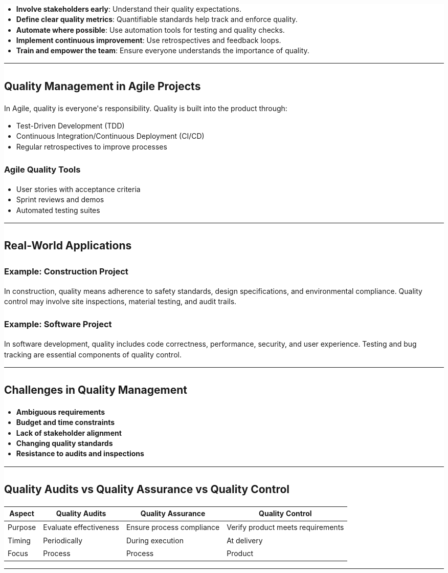- **Involve stakeholders early**: Understand their quality expectations.
- **Define clear quality metrics**: Quantifiable standards help track and enforce quality.
- **Automate where possible**: Use automation tools for testing and quality checks.
- **Implement continuous improvement**: Use retrospectives and feedback loops.
- **Train and empower the team**: Ensure everyone understands the importance of quality.

---

## Quality Management in Agile Projects

In Agile, quality is everyone's responsibility. Quality is built into the product through:

- Test-Driven Development (TDD)
- Continuous Integration/Continuous Deployment (CI/CD)
- Regular retrospectives to improve processes

### Agile Quality Tools

- User stories with acceptance criteria
- Sprint reviews and demos
- Automated testing suites

---

## Real-World Applications

### Example: Construction Project

In construction, quality means adherence to safety standards, design specifications, and environmental compliance. Quality control may involve site inspections, material testing, and audit trails.

### Example: Software Project

In software development, quality includes code correctness, performance, security, and user experience. Testing and bug tracking are essential components of quality control.

---

## Challenges in Quality Management

- **Ambiguous requirements**
- **Budget and time constraints**
- **Lack of stakeholder alignment**
- **Changing quality standards**
- **Resistance to audits and inspections**

---

## Quality Audits vs Quality Assurance vs Quality Control

| Aspect | Quality Audits | Quality Assurance | Quality Control |
|--------|----------------|-------------------|------------------|
| Purpose | Evaluate effectiveness | Ensure process compliance | Verify product meets requirements |
| Timing | Periodically | During execution | At delivery |
| Focus | Process | Process | Product |

---